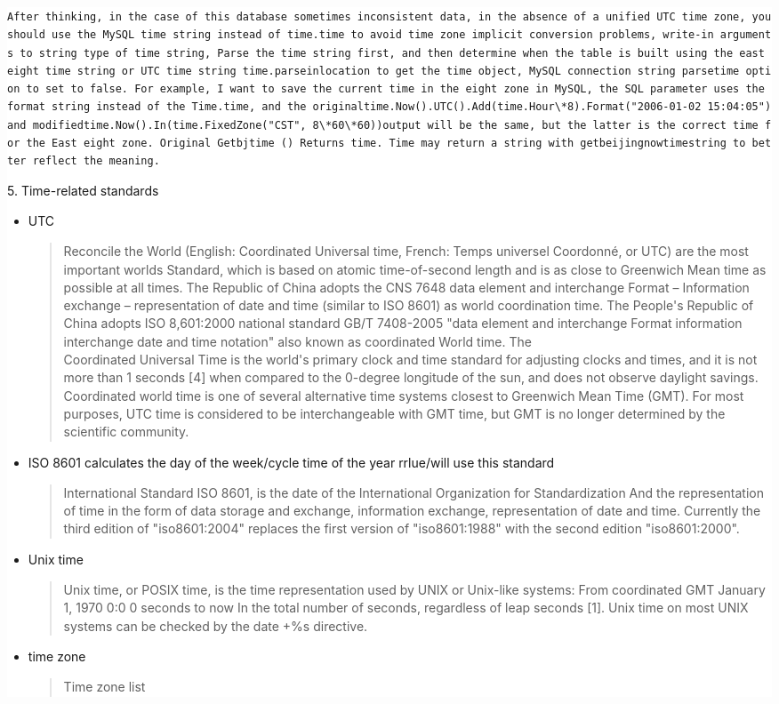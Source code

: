     After thinking, in the case of this database sometimes inconsistent data, in the absence of a unified UTC time zone, you should use the MySQL time string instead of time.time to avoid time zone implicit conversion problems, write-in arguments to string type of time string, Parse the time string first, and then determine when the table is built using the east eight time string or UTC time string time.parseinlocation to get the time object, MySQL connection string parsetime option to set to false. For example, I want to save the current time in the eight zone in MySQL, the SQL parameter uses the format string instead of the Time.time, and the originaltime.Now().UTC().Add(time.Hour\*8).Format("2006-01-02 15:04:05")and modifiedtime.Now().In(time.FixedZone("CST", 8\*60\*60))output will be the same, but the latter is the correct time for the East eight zone. Original Getbjtime () Returns time. Time may return a string with getbeijingnowtimestring to better reflect the meaning.
    

5\. Time-related standards

-   UTC
    
    > Reconcile the World (English: Coordinated Universal time, French: Temps universel Coordonné, or UTC) are the most important worlds Standard, which is based on atomic time-of-second length and is as close to Greenwich Mean time as possible at all times. The Republic of China adopts the CNS 7648 data element and interchange Format – Information exchange – representation of date and time (similar to ISO 8601) as world coordination time. The People's Republic of China adopts ISO 8,601:2000 national standard GB/T 7408-2005 "data element and interchange Format information interchange date and time notation" also known as coordinated World time. The  
    > Coordinated Universal Time is the world's primary clock and time standard for adjusting clocks and times, and it is not more than 1 seconds \[4\] when compared to the 0-degree longitude of the sun, and does not observe daylight savings. Coordinated world time is one of several alternative time systems closest to Greenwich Mean Time (GMT). For most purposes, UTC time is considered to be interchangeable with GMT time, but GMT is no longer determined by the scientific community.
    
-   ISO 8601 calculates the day of the week/cycle time of the year rrlue/will use this standard
    
    > International Standard ISO 8601, is the date of the International Organization for Standardization And the representation of time in the form of data storage and exchange, information exchange, representation of date and time. Currently the third edition of "iso8601:2004" replaces the first version of "iso8601:1988" with the second edition "iso8601:2000".
    
-   Unix time
    
    > Unix time, or POSIX time, is the time representation used by UNIX or Unix-like systems: From coordinated GMT January 1, 1970 0:0 0 seconds to now In the total number of seconds, regardless of leap seconds \[1\]. Unix time on most UNIX systems can be checked by the date +%s directive.
    
-   time zone
    
    > Time zone list
